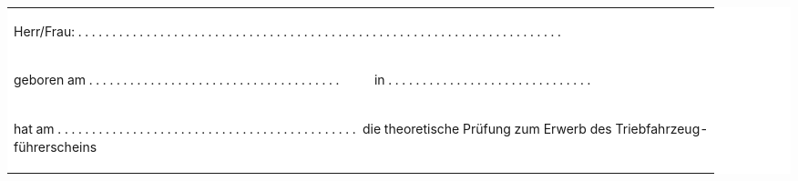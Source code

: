 <table width="100%" style="border: none;">

<colgroup>

<col align="left" width="51%">

</col>

<col align="left" width="49%">

</col>

</colgroup>

<tbody valign="top">

<tr>

<td style colspan="2" align="left" valign="top" charoff="50">

Herr/Frau: . . . . . . . . . . . . . . . . . . . . . . . . . . . . . . .
. . . . . . . . . . . . . . . . . . . . . . . . . . . . . . . . . . . .
. . . .

</div>

</div>

</div>

</td>

</tr>

<tr>

<td style align="left" valign="top" charoff="50">

geboren am . . . . . . . . . . . . . . . . . . . . . . . . . . . . . . .
. . . . . .

</td>

<td style align="left" valign="top" charoff="50">

in . . . . . . . . . . . . . . . . . . . . . . . . . . . . . .

</td>

</tr>

<tr>

<td style colspan="2" align="left" valign="top" charoff="50">

hat am . . . . . . . . . . . . . . . . . . . . . . . . . . . . . . . . .
. . . . . . . . . . .  die theoretische Prüfung zum Erwerb des
Triebfahrzeug-  
führerscheins

</td>

</tr>
